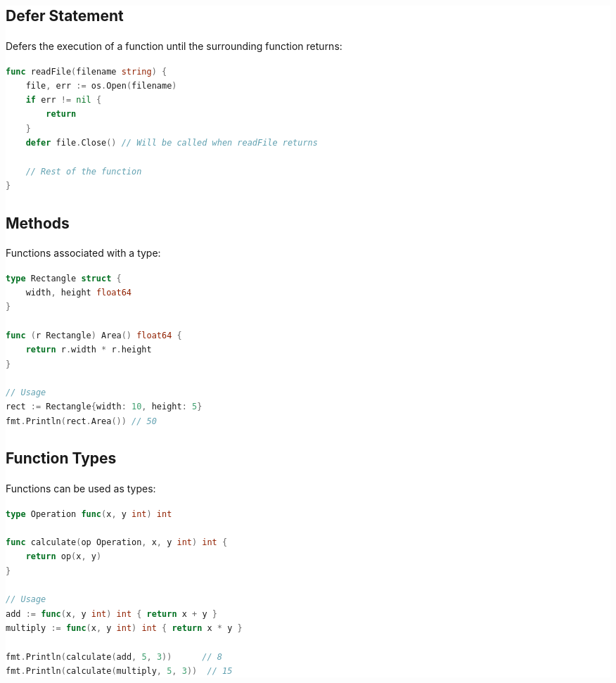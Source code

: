 ## Defer Statement

Defers the execution of a function until the surrounding function returns:

```go
func readFile(filename string) {
    file, err := os.Open(filename)
    if err != nil {
        return
    }
    defer file.Close() // Will be called when readFile returns
    
    // Rest of the function
}
```

## Methods

Functions associated with a type:

```go
type Rectangle struct {
    width, height float64
}

func (r Rectangle) Area() float64 {
    return r.width * r.height
}

// Usage
rect := Rectangle{width: 10, height: 5}
fmt.Println(rect.Area()) // 50
```

## Function Types

Functions can be used as types:

```go
type Operation func(x, y int) int

func calculate(op Operation, x, y int) int {
    return op(x, y)
}

// Usage
add := func(x, y int) int { return x + y }
multiply := func(x, y int) int { return x * y }

fmt.Println(calculate(add, 5, 3))      // 8
fmt.Println(calculate(multiply, 5, 3))  // 15
```
